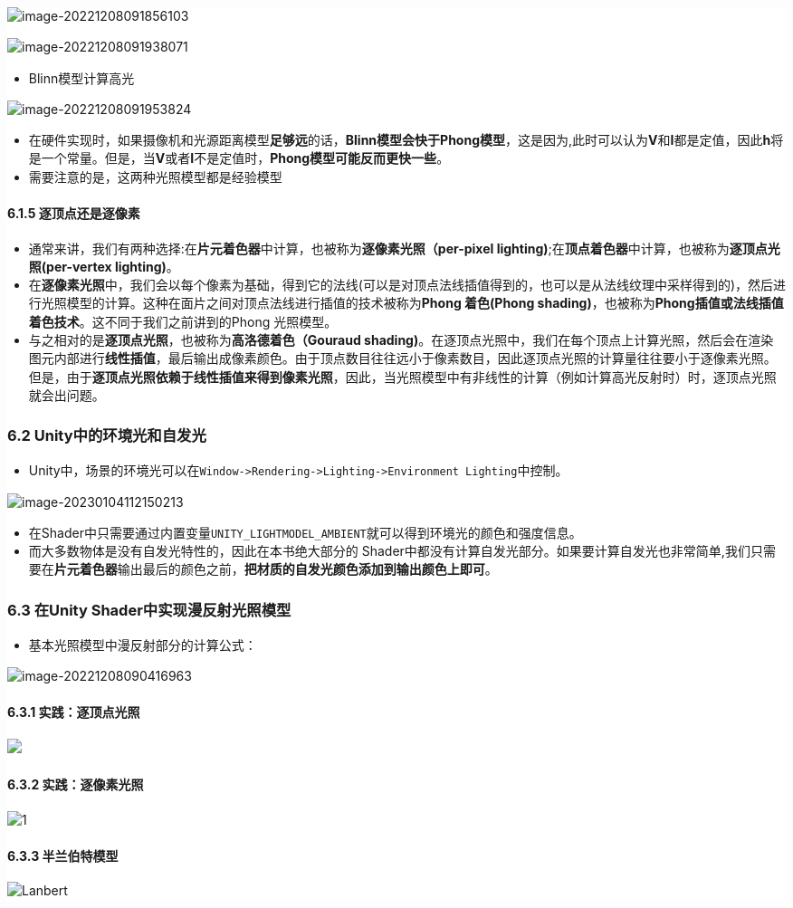 



![image-20221208091856103](https://picgo-huangzhibin.oss-cn-hangzhou.aliyuncs.com/image/image-20221208091856103.png)

![image-20221208091938071](https://picgo-huangzhibin.oss-cn-hangzhou.aliyuncs.com/image/image-20221208091938071.png)

- Blinn模型计算高光

![image-20221208091953824](https://picgo-huangzhibin.oss-cn-hangzhou.aliyuncs.com/image/image-20221208091953824.png)

- 在硬件实现时，如果摄像机和光源距离模型**足够远**的话，**Blinn模型会快于Phong模型**，这是因为,此时可以认为**V**和**I**都是定值，因此**h**将是一个常量。但是，当**V**或者**I**不是定值时，**Phong模型可能反而更快一些**。
- 需要注意的是，这两种光照模型都是经验模型

#### 6.1.5 逐顶点还是逐像素

- 通常来讲，我们有两种选择:在**片元着色器**中计算，也被称为**逐像素光照（per-pixel lighting)**;在**顶点着色器**中计算，也被称为**逐顶点光照(per-vertex lighting)**。
- 在**逐像素光照**中，我们会以每个像素为基础，得到它的法线(可以是对顶点法线插值得到的，也可以是从法线纹理中采样得到的)，然后进行光照模型的计算。这种在面片之间对顶点法线进行插值的技术被称为**Phong 着色(Phong shading)**，也被称为**Phong插值或法线插值着色技术**。这不同于我们之前讲到的Phong 光照模型。
- 与之相对的是**逐顶点光照**，也被称为**高洛德着色（Gouraud shading)**。在逐顶点光照中，我们在每个顶点上计算光照，然后会在渲染图元内部进行**线性插值**，最后输出成像素颜色。由于顶点数目往往远小于像素数目，因此逐顶点光照的计算量往往要小于逐像素光照。但是，由于**逐顶点光照依赖于线性插值来得到像素光照**，因此，当光照模型中有非线性的计算（例如计算高光反射时）时，逐顶点光照就会出问题。

### 6.2 Unity中的环境光和自发光

- Unity中，场景的环境光可以在`Window->Rendering->Lighting->Environment Lighting`中控制。

![image-20230104112150213](https://picgo-huangzhibin.oss-cn-hangzhou.aliyuncs.com/image/image-20230104112150213.png)

- 在Shader中只需要通过内置变量`UNITY_LIGHTMODEL_AMBIENT`就可以得到环境光的颜色和强度信息。
- 而大多数物体是没有自发光特性的，因此在本书绝大部分的 Shader中都没有计算自发光部分。如果要计算自发光也非常简单,我们只需要在**片元着色器**输出最后的颜色之前，**把材质的自发光颜色添加到输出颜色上即可**。

### 6.3 在Unity Shader中实现漫反射光照模型

- 基本光照模型中漫反射部分的计算公式：

![image-20221208090416963](https://picgo-huangzhibin.oss-cn-hangzhou.aliyuncs.com/image/image-20221208090416963.png)

#### 6.3.1 实践：逐顶点光照

![](https://picgo-huangzhibin.oss-cn-hangzhou.aliyuncs.com/image/Diffuse.png)

#### 6.3.2 实践：逐像素光照

![1](https://picgo-huangzhibin.oss-cn-hangzhou.aliyuncs.com/image/1.png)

#### 6.3.3 半兰伯特模型

![Lanbert](https://picgo-huangzhibin.oss-cn-hangzhou.aliyuncs.com/image/Lanbert.png)

